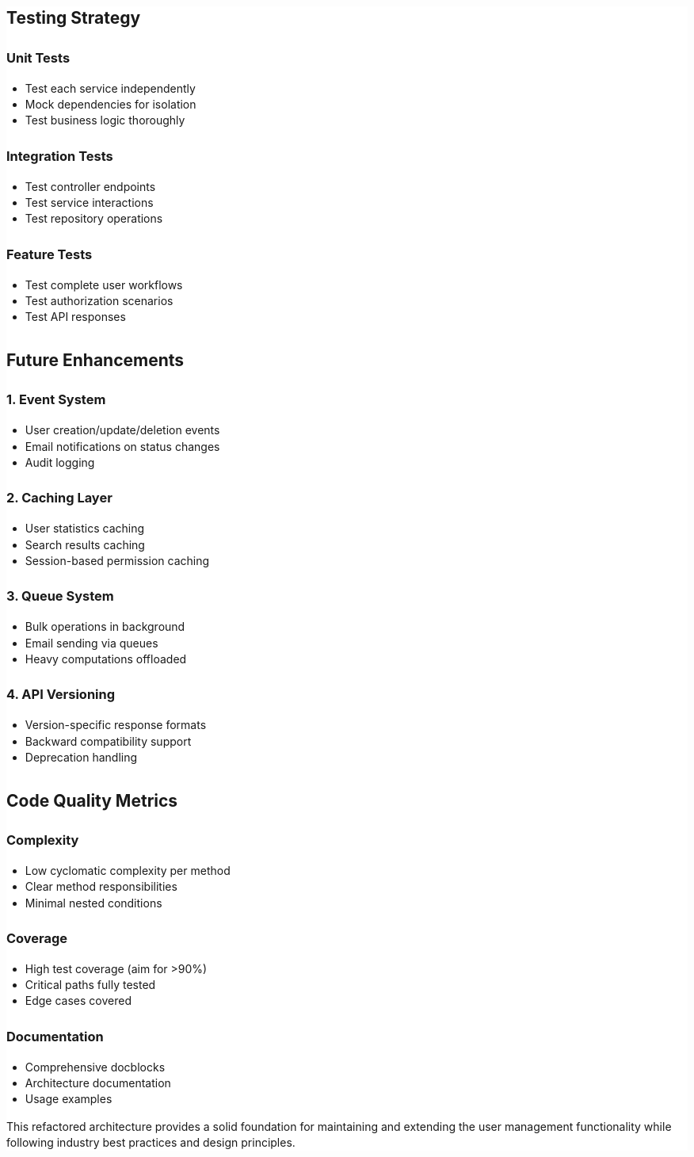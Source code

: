 ## Testing Strategy

### Unit Tests
- Test each service independently
- Mock dependencies for isolation
- Test business logic thoroughly

### Integration Tests
- Test controller endpoints
- Test service interactions
- Test repository operations

### Feature Tests
- Test complete user workflows
- Test authorization scenarios
- Test API responses

## Future Enhancements

### 1. Event System
- User creation/update/deletion events
- Email notifications on status changes
- Audit logging

### 2. Caching Layer
- User statistics caching
- Search results caching
- Session-based permission caching

### 3. Queue System
- Bulk operations in background
- Email sending via queues
- Heavy computations offloaded

### 4. API Versioning
- Version-specific response formats
- Backward compatibility support
- Deprecation handling

## Code Quality Metrics

### Complexity
- Low cyclomatic complexity per method
- Clear method responsibilities
- Minimal nested conditions

### Coverage
- High test coverage (aim for >90%)
- Critical paths fully tested
- Edge cases covered

### Documentation
- Comprehensive docblocks
- Architecture documentation
- Usage examples

This refactored architecture provides a solid foundation for maintaining and extending the user management functionality while following industry best practices and design principles.
